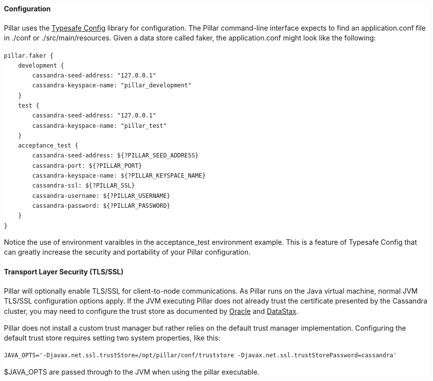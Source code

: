 #### Configuration

Pillar uses the [Typesafe Config][typesafeconfig] library for configuration. The Pillar command-line interface expects
to find an application.conf file in ./conf or ./src/main/resources. Given a data store called faker, the
application.conf might look like the following:

    pillar.faker {
        development {
            cassandra-seed-address: "127.0.0.1"
            cassandra-keyspace-name: "pillar_development"
        }
        test {
            cassandra-seed-address: "127.0.0.1"
            cassandra-keyspace-name: "pillar_test"
        }
        acceptance_test {
            cassandra-seed-address: ${?PILLAR_SEED_ADDRESS}
            cassandra-port: ${?PILLAR_PORT}
            cassandra-keyspace-name: ${?PILLAR_KEYSPACE_NAME}
            cassandra-ssl: ${?PILLAR_SSL}
            cassandra-username: ${?PILLAR_USERNAME}
            cassandra-password: ${?PILLAR_PASSWORD}
        }
    }

[typesafeconfig]:https://github.com/typesafehub/config

Notice the use of environment varaibles in the acceptance_test environment example. This is a feature of Typesafe Config
that can greatly increase the security and portability of your Pillar configuration.

#### Transport Layer Security (TLS/SSL)

Pillar will optionally enable TLS/SSL for client-to-node communications. As Pillar runs on the Java virtual machine,
normal JVM TLS/SSL configuration options apply. If the JVM executing Pillar does not already trust the certificate
presented by the Cassandra cluster, you may need to configure the trust store as documented by [Oracle][jsseref]
and [DataStax][dsssl].

Pillar does not install a custom trust manager but rather relies on the default trust manager implementation.
Configuring the default trust store requires setting two system properties, like this:

    JAVA_OPTS='-Djavax.net.ssl.trustStore=/opt/pillar/conf/truststore -Djavax.net.ssl.trustStorePassword=cassandra'

$JAVA_OPTS are passed through to the JVM when using the pillar executable.

[jsseref]:https://docs.oracle.com/javase/8/docs/technotes/guides/security/jsse/JSSERefGuide.html
[dsssl]:https://datastax.github.io/java-driver/2.0.12/features/ssl/
